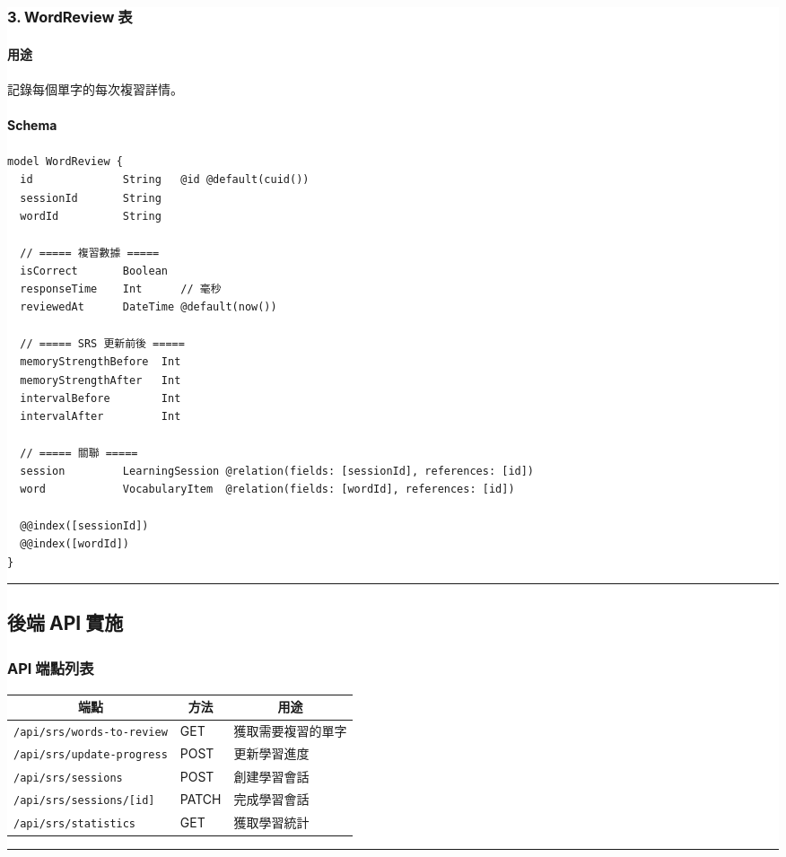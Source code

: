 
### 3. WordReview 表

#### 用途
記錄每個單字的每次複習詳情。

#### Schema
```prisma
model WordReview {
  id              String   @id @default(cuid())
  sessionId       String
  wordId          String
  
  // ===== 複習數據 =====
  isCorrect       Boolean
  responseTime    Int      // 毫秒
  reviewedAt      DateTime @default(now())
  
  // ===== SRS 更新前後 =====
  memoryStrengthBefore  Int
  memoryStrengthAfter   Int
  intervalBefore        Int
  intervalAfter         Int
  
  // ===== 關聯 =====
  session         LearningSession @relation(fields: [sessionId], references: [id])
  word            VocabularyItem  @relation(fields: [wordId], references: [id])
  
  @@index([sessionId])
  @@index([wordId])
}
```

---

## 後端 API 實施

### API 端點列表

| 端點 | 方法 | 用途 |
|------|------|------|
| `/api/srs/words-to-review` | GET | 獲取需要複習的單字 |
| `/api/srs/update-progress` | POST | 更新學習進度 |
| `/api/srs/sessions` | POST | 創建學習會話 |
| `/api/srs/sessions/[id]` | PATCH | 完成學習會話 |
| `/api/srs/statistics` | GET | 獲取學習統計 |

---
